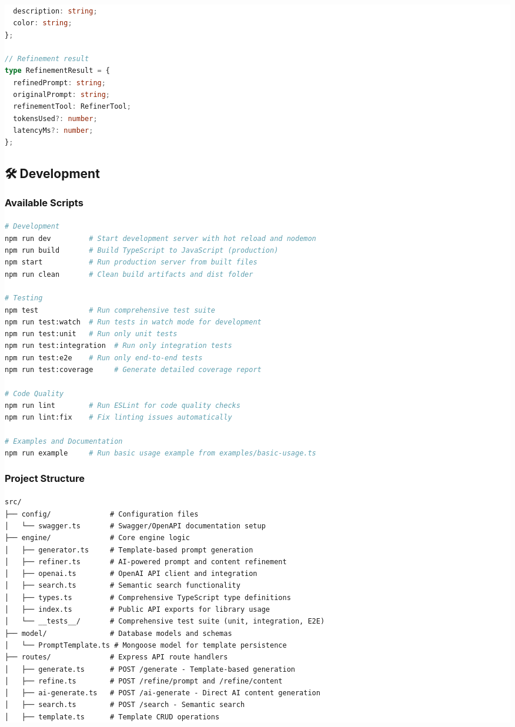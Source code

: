 ```typescript
  description: string;
  color: string;
};

// Refinement result
type RefinementResult = {
  refinedPrompt: string;
  originalPrompt: string;
  refinementTool: RefinerTool;
  tokensUsed?: number;
  latencyMs?: number;
};
```

## 🛠️ Development

### Available Scripts

```bash
# Development
npm run dev         # Start development server with hot reload and nodemon
npm run build       # Build TypeScript to JavaScript (production)
npm start           # Run production server from built files
npm run clean       # Clean build artifacts and dist folder

# Testing
npm test            # Run comprehensive test suite
npm run test:watch  # Run tests in watch mode for development
npm run test:unit   # Run only unit tests
npm run test:integration  # Run only integration tests
npm run test:e2e    # Run only end-to-end tests
npm run test:coverage     # Generate detailed coverage report

# Code Quality
npm run lint        # Run ESLint for code quality checks
npm run lint:fix    # Fix linting issues automatically

# Examples and Documentation
npm run example     # Run basic usage example from examples/basic-usage.ts
```

### Project Structure

```
src/
├── config/              # Configuration files
│   └── swagger.ts       # Swagger/OpenAPI documentation setup
├── engine/              # Core engine logic
│   ├── generator.ts     # Template-based prompt generation
│   ├── refiner.ts       # AI-powered prompt and content refinement
│   ├── openai.ts        # OpenAI API client and integration
│   ├── search.ts        # Semantic search functionality
│   ├── types.ts         # Comprehensive TypeScript type definitions
│   ├── index.ts         # Public API exports for library usage
│   └── __tests__/       # Comprehensive test suite (unit, integration, E2E)
├── model/               # Database models and schemas
│   └── PromptTemplate.ts # Mongoose model for template persistence
├── routes/              # Express API route handlers
│   ├── generate.ts      # POST /generate - Template-based generation
│   ├── refine.ts        # POST /refine/prompt and /refine/content
│   ├── ai-generate.ts   # POST /ai-generate - Direct AI content generation
│   ├── search.ts        # POST /search - Semantic search
│   ├── template.ts      # Template CRUD operations
```